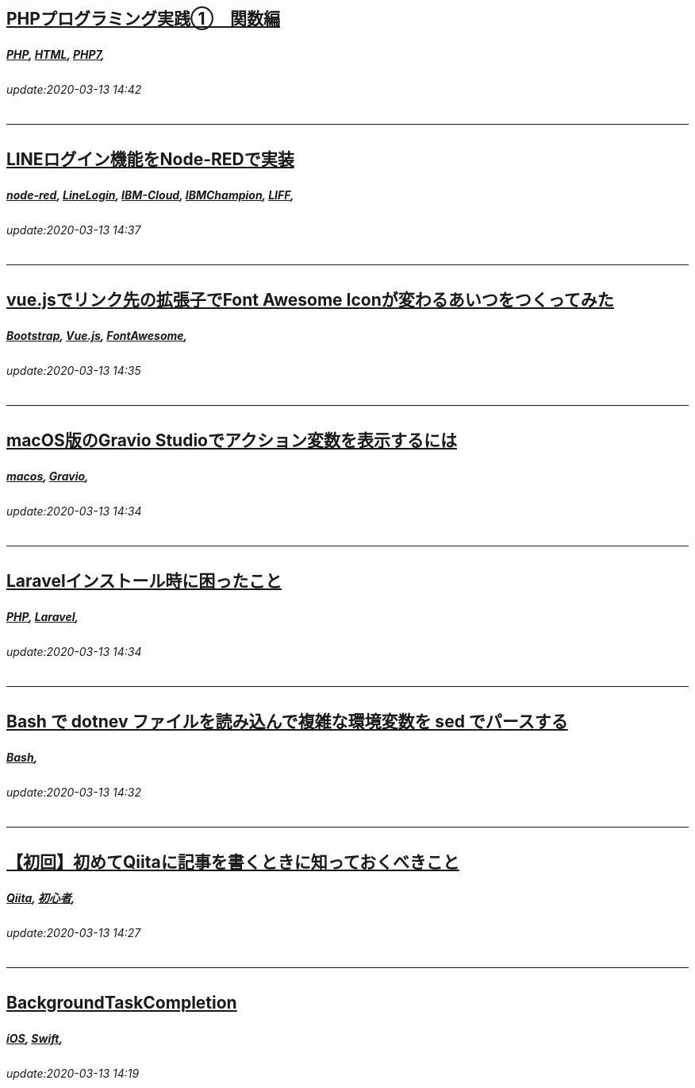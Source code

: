 ## [PHPプログラミング実践①　関数編](https://qiita.com/SsS136/items/80c764bf0d7a64f56c03)
##### [PHP](https://qiita.com/tags/PHP), [HTML](https://qiita.com/tags/HTML), [PHP7](https://qiita.com/tags/PHP7), 
###### update:2020-03-13 14:42
---
## [LINEログイン機能をNode-REDで実装](https://qiita.com/RyogaTakao/items/7b2649709256147c7902)
##### [node-red](https://qiita.com/tags/node-red), [LineLogin](https://qiita.com/tags/LineLogin), [IBM-Cloud](https://qiita.com/tags/IBM-Cloud), [IBMChampion](https://qiita.com/tags/IBMChampion), [LIFF](https://qiita.com/tags/LIFF), 
###### update:2020-03-13 14:37
---
## [vue.jsでリンク先の拡張子でFont Awesome Iconが変わるあいつをつくってみた](https://qiita.com/YasaiSeikatu/items/0dc3a9b42f03379a3d29)
##### [Bootstrap](https://qiita.com/tags/Bootstrap), [Vue.js](https://qiita.com/tags/Vue.js), [FontAwesome](https://qiita.com/tags/FontAwesome), 
###### update:2020-03-13 14:35
---
## [macOS版のGravio Studioでアクション変数を表示するには](https://qiita.com/zrock/items/6e6a4866c037b6c5bc57)
##### [macos](https://qiita.com/tags/macos), [Gravio](https://qiita.com/tags/Gravio), 
###### update:2020-03-13 14:34
---
## [Laravelインストール時に困ったこと](https://qiita.com/ama_keshi/items/6e721d0ecad2e8d54550)
##### [PHP](https://qiita.com/tags/PHP), [Laravel](https://qiita.com/tags/Laravel), 
###### update:2020-03-13 14:34
---
## [Bash で dotnev ファイルを読み込んで複雑な環境変数を sed でパースする](https://qiita.com/TsuyoshiUshio@github/items/d685efbc20d353cb6ec3)
##### [Bash](https://qiita.com/tags/Bash), 
###### update:2020-03-13 14:32
---
## [【初回】初めてQiitaに記事を書くときに知っておくべきこと](https://qiita.com/yuta-miyasaka/items/a997bc228fa2850c9fce)
##### [Qiita](https://qiita.com/tags/Qiita), [初心者](https://qiita.com/tags/初心者), 
###### update:2020-03-13 14:27
---
## [BackgroundTaskCompletion](https://qiita.com/chocoyama/items/8162bf67e452e41b574b)
##### [iOS](https://qiita.com/tags/iOS), [Swift](https://qiita.com/tags/Swift), 
###### update:2020-03-13 14:19